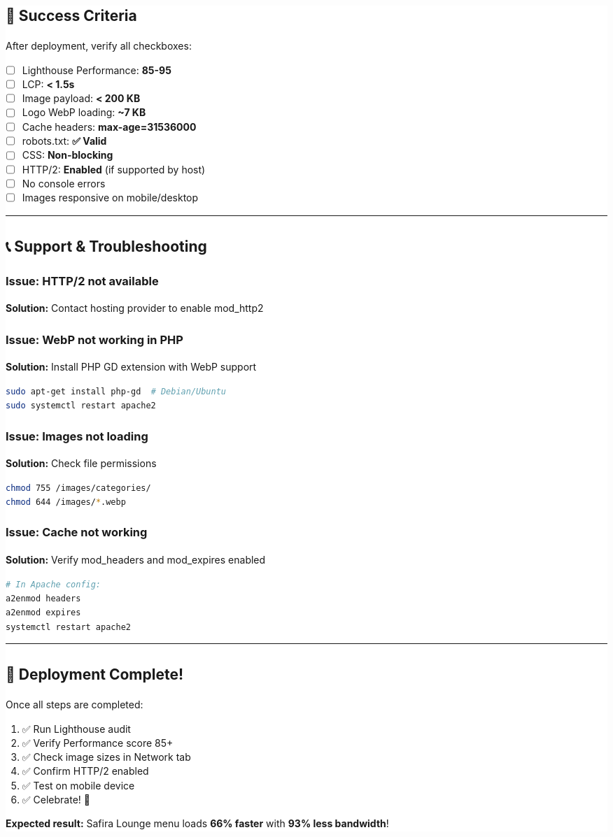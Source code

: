 
## 🎯 Success Criteria

After deployment, verify all checkboxes:

- [ ] Lighthouse Performance: **85-95**
- [ ] LCP: **< 1.5s**
- [ ] Image payload: **< 200 KB**
- [ ] Logo WebP loading: **~7 KB**
- [ ] Cache headers: **max-age=31536000**
- [ ] robots.txt: **✅ Valid**
- [ ] CSS: **Non-blocking**
- [ ] HTTP/2: **Enabled** (if supported by host)
- [ ] No console errors
- [ ] Images responsive on mobile/desktop

---

## 📞 Support & Troubleshooting

### Issue: HTTP/2 not available
**Solution:** Contact hosting provider to enable mod_http2

### Issue: WebP not working in PHP
**Solution:** Install PHP GD extension with WebP support
```bash
sudo apt-get install php-gd  # Debian/Ubuntu
sudo systemctl restart apache2
```

### Issue: Images not loading
**Solution:** Check file permissions
```bash
chmod 755 /images/categories/
chmod 644 /images/*.webp
```

### Issue: Cache not working
**Solution:** Verify mod_headers and mod_expires enabled
```bash
# In Apache config:
a2enmod headers
a2enmod expires
systemctl restart apache2
```

---

## 🎉 Deployment Complete!

Once all steps are completed:

1. ✅ Run Lighthouse audit
2. ✅ Verify Performance score 85+
3. ✅ Check image sizes in Network tab
4. ✅ Confirm HTTP/2 enabled
5. ✅ Test on mobile device
6. ✅ Celebrate! 🚀

**Expected result:** Safira Lounge menu loads **66% faster** with **93% less bandwidth**!
